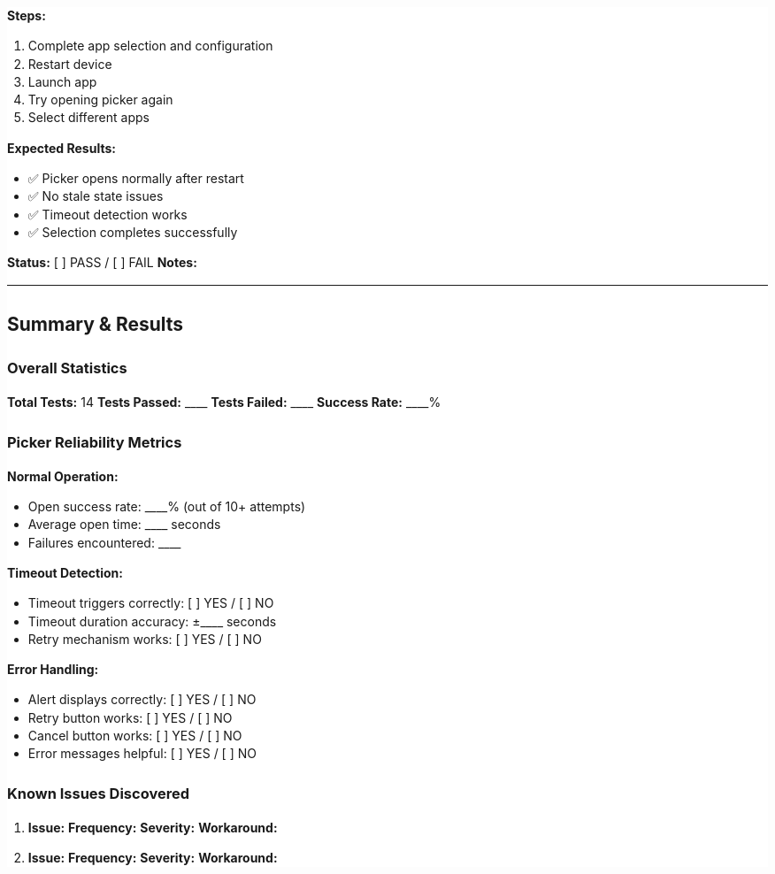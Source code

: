 **Steps:**
1. Complete app selection and configuration
2. Restart device
3. Launch app
4. Try opening picker again
5. Select different apps

**Expected Results:**
- ✅ Picker opens normally after restart
- ✅ No stale state issues
- ✅ Timeout detection works
- ✅ Selection completes successfully

**Status:** [ ] PASS / [ ] FAIL
**Notes:**

---

## Summary & Results

### Overall Statistics

**Total Tests:** 14
**Tests Passed:** ____
**Tests Failed:** ____
**Success Rate:** ____%

### Picker Reliability Metrics

**Normal Operation:**
- Open success rate: ____% (out of 10+ attempts)
- Average open time: ____ seconds
- Failures encountered: ____

**Timeout Detection:**
- Timeout triggers correctly: [ ] YES / [ ] NO
- Timeout duration accuracy: ±____ seconds
- Retry mechanism works: [ ] YES / [ ] NO

**Error Handling:**
- Alert displays correctly: [ ] YES / [ ] NO
- Retry button works: [ ] YES / [ ] NO
- Cancel button works: [ ] YES / [ ] NO
- Error messages helpful: [ ] YES / [ ] NO

### Known Issues Discovered

1. **Issue:**
   **Frequency:**
   **Severity:**
   **Workaround:**

2. **Issue:**
   **Frequency:**
   **Severity:**
   **Workaround:**
